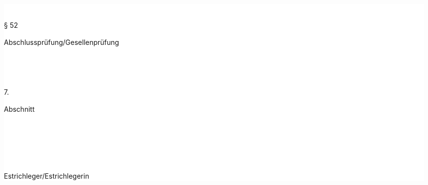  

</td>

<td style colspan="2" align="left" valign="top" charoff="50">

§ 52

</td>

<td style colspan="3" align="left" valign="top" charoff="50">

Abschlussprüfung/Gesellenprüfung

</td>

</tr>

<tr>

<td style align="left" valign="top" charoff="50">

 

</td>

<td style align="left" valign="top" charoff="50">

 

</td>

<td style align="right" valign="top" charoff="50">

7\.

</td>

<td style colspan="5" align="left" valign="top" charoff="50">

Abschnitt

</td>

</tr>

<tr>

<td style align="left" valign="top" charoff="50">

 

</td>

<td style align="left" valign="top" charoff="50">

 

</td>

<td style align="left" valign="top" charoff="50">

 

</td>

<td style colspan="5" align="left" valign="top" charoff="50">

Estrichleger/Estrichlegerin
